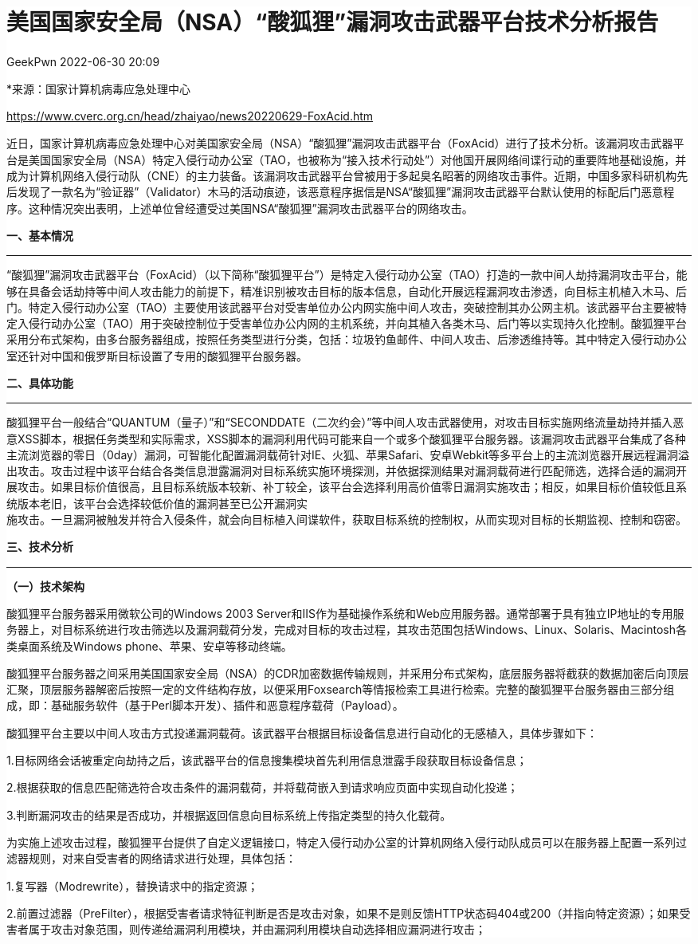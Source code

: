 #  美国国家安全局（NSA）“酸狐狸”漏洞攻击武器平台技术分析报告   
 GeekPwn   2022-06-30 20:09  
  
*来源：国家计算机病毒应急处理中心  
  
https://www.cverc.org.cn/head/zhaiyao/news20220629-FoxAcid.htm  
  
  
近日，国家计算机病毒应急处理中心对美国家安全局（NSA）“酸狐狸”漏洞攻击武器平台（FoxAcid）进行了技术分析。该漏洞攻击武器平台是美国国家安全局（NSA）特定入侵行动办公室（TAO，也被称为“接入技术行动处”）对他国开展网络间谍行动的重要阵地基础设施，并成为计算机网络入侵行动队（CNE）的主力装备。该漏洞攻击武器平台曾被用于多起臭名昭著的网络攻击事件。近期，中国多家科研机构先后发现了一款名为“验证器”（Validator）木马的活动痕迹，该恶意程序据信是NSA“酸狐狸”漏洞攻击武器平台默认使用的标配后门恶意程序。这种情况突出表明，上述单位曾经遭受过美国NSA“酸狐狸”漏洞攻击武器平台的网络攻击。  
  
  
**一、基本情况**  
  
****  
“酸狐狸”漏洞攻击武器平台（FoxAcid）（以下简称“酸狐狸平台”）是特定入侵行动办公室（TAO）打造的一款中间人劫持漏洞攻击平台，能够在具备会话劫持等中间人攻击能力的前提下，精准识别被攻击目标的版本信息，自动化开展远程漏洞攻击渗透，向目标主机植入木马、后门。特定入侵行动办公室（TAO）主要使用该武器平台对受害单位办公内网实施中间人攻击，突破控制其办公网主机。该武器平台主要被特定入侵行动办公室（TAO）用于突破控制位于受害单位办公内网的主机系统，并向其植入各类木马、后门等以实现持久化控制。酸狐狸平台采用分布式架构，由多台服务器组成，按照任务类型进行分类，包括：垃圾钓鱼邮件、中间人攻击、后渗透维持等。其中特定入侵行动办公室还针对中国和俄罗斯目标设置了专用的酸狐狸平台服务器。  
  
  
**二、具体功能**  
  
****  
酸狐狸平台一般结合“QUANTUM（量子）”和“SECONDDATE（二次约会）”等中间人攻击武器使用，对攻击目标实施网络流量劫持并插入恶意XSS脚本，根据任务类型和实际需求，XSS脚本的漏洞利用代码可能来自一个或多个酸狐狸平台服务器。该漏洞攻击武器平台集成了各种主流浏览器的零日（0day）漏洞，可智能化配置漏洞载荷针对IE、火狐、苹果Safari、安卓Webkit等多平台上的主流浏览器开展远程漏洞溢出攻击。攻击过程中该平台结合各类信息泄露漏洞对目标系统实施环境探测，并依据探测结果对漏洞载荷进行匹配筛选，选择合适的漏洞开展攻击。如果目标价值很高，且目标系统版本较新、补丁较全，该平台会选择利用高价值零日漏洞实施攻击；相反，如果目标价值较低且系统版本老旧，该平台会选择较低价值的漏洞甚至已公开漏洞实  
施攻击。一旦漏洞被触发并符合入侵条件，就会向目标植入间谍软件，获取目标系统的控制权，从而实现对目标的长期监视、控制和窃密。  
  
  
**三、技术分析**  
  
****  
**（一）技术架构**  
  
酸狐狸平台服务器采用微软公司的Windows 2003 Server和IIS作为基础操作系统和Web应用服务器。通常部署于具有独立IP地址的专用服务器上，对目标系统进行攻击筛选以及漏洞载荷分发，完成对目标的攻击过程，其攻击范围包括Windows、Linux、Solaris、Macintosh各类桌面系统及Windows phone、苹果、安卓等移动终端。  
  
酸狐狸平台服务器之间采用美国国家安全局（NSA）的CDR加密数据传输规则，并采用分布式架构，底层服务器将截获的数据加密后向顶层汇聚，顶层服务器解密后按照一定的文件结构存放，以便采用Foxsearch等情报检索工具进行检索。完整的酸狐狸平台服务器由三部分组成，即：基础服务软件（基于Perl脚本开发）、插件和恶意程序载荷（Payload）。  
  
  
酸狐狸平台主要以中间人攻击方式投递漏洞载荷。该武器平台根据目标设备信息进行自动化的无感植入，具体步骤如下：  
  
1.目标网络会话被重定向劫持之后，该武器平台的信息搜集模块首先利用信息泄露手段获取目标设备信息；  
  
2.根据获取的信息匹配筛选符合攻击条件的漏洞载荷，并将载荷嵌入到请求响应页面中实现自动化投递；  
  
3.判断漏洞攻击的结果是否成功，并根据返回信息向目标系统上传指定类型的持久化载荷。  
  
为实施上述攻击过程，酸狐狸平台提供了自定义逻辑接口，特定入侵行动办公室的计算机网络入侵行动队成员可以在服务器上配置一系列过滤器规则，对来自受害者的网络请求进行处理，具体包括：  
  
1.复写器（Modrewrite），替换请求中的指定资源；  
  
2.前置过滤器（PreFilter），根据受害者请求特征判断是否是攻击对象，如果不是则反馈HTTP状态码404或200（并指向特定资源）；如果受害者属于攻击对象范围，则传递给漏洞利用模块，并由漏洞利用模块自动选择相应漏洞进行攻击；  
  
